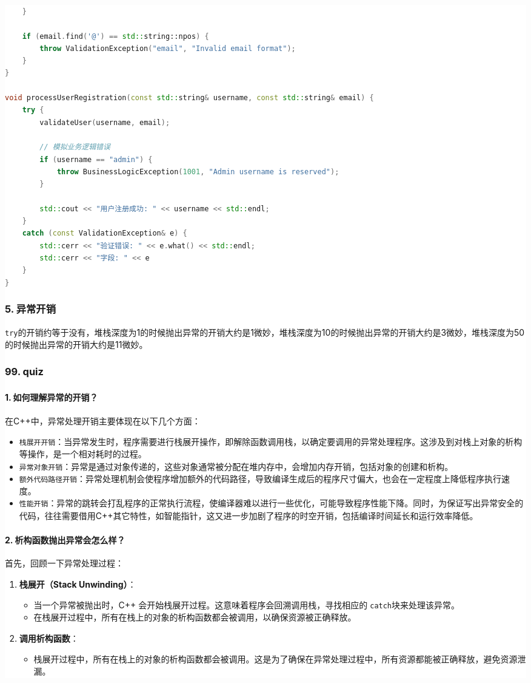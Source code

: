 ```cpp
    }

    if (email.find('@') == std::string::npos) {
        throw ValidationException("email", "Invalid email format");
    }
}

void processUserRegistration(const std::string& username, const std::string& email) {
    try {
        validateUser(username, email);

        // 模拟业务逻辑错误
        if (username == "admin") {
            throw BusinessLogicException(1001, "Admin username is reserved");
        }

        std::cout << "用户注册成功: " << username << std::endl;
    }
    catch (const ValidationException& e) {
        std::cerr << "验证错误: " << e.what() << std::endl;
        std::cerr << "字段: " << e
    }
}
```

### 5. 异常开销

`try`的开销约等于没有，堆栈深度为1的时候抛出异常的开销大约是1微妙，堆栈深度为10的时候抛出异常的开销大约是3微妙，堆栈深度为50的时候抛出异常的开销大约是11微妙。

### 99. quiz

#### 1. 如何理解异常的开销？

在C++中，异常处理开销主要体现在以下几个方面：

- `栈展开开销`：当异常发生时，程序需要进行栈展开操作，即解除函数调用栈，以确定要调用的异常处理程序。这涉及到对栈上对象的析构等操作，是一个相对耗时的过程。
- `异常对象开销`：异常是通过对象传递的，这些对象通常被分配在堆内存中，会增加内存开销，包括对象的创建和析构。
- `额外代码路径开销`：异常处理机制会使程序增加额外的代码路径，导致编译生成后的程序尺寸偏大，也会在一定程度上降低程序执行速度。
- `性能开销`：异常的跳转会打乱程序的正常执行流程，使编译器难以进行一些优化，可能导致程序性能下降。同时，为保证写出异常安全的代码，往往需要借用C++其它特性，如智能指针，这又进一步加剧了程序的时空开销，包括编译时间延长和运行效率降低。

#### 2. 析构函数抛出异常会怎么样？

首先，回顾一下异常处理过程：

1. **栈展开（Stack Unwinding）**：

   - 当一个异常被抛出时，C++ 会开始栈展开过程。这意味着程序会回溯调用栈，寻找相应的 `catch`块来处理该异常。
   - 在栈展开过程中，所有在栈上的对象的析构函数都会被调用，以确保资源被正确释放。

2. **调用析构函数**：

   - 栈展开过程中，所有在栈上的对象的析构函数都会被调用。这是为了确保在异常处理过程中，所有资源都能被正确释放，避免资源泄漏。
